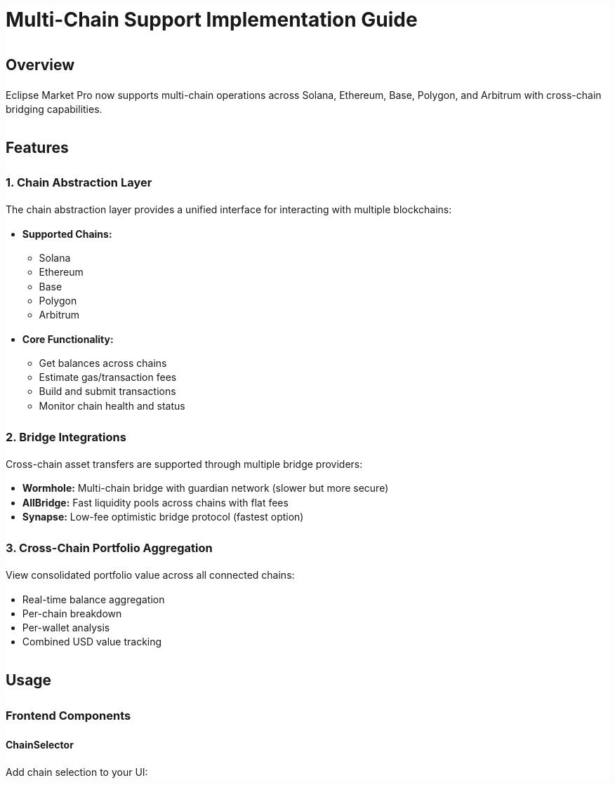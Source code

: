 # Multi-Chain Support Implementation Guide

## Overview

Eclipse Market Pro now supports multi-chain operations across Solana, Ethereum, Base, Polygon, and Arbitrum with cross-chain bridging capabilities.

## Features

### 1. Chain Abstraction Layer

The chain abstraction layer provides a unified interface for interacting with multiple blockchains:

- **Supported Chains:**
  - Solana
  - Ethereum
  - Base
  - Polygon
  - Arbitrum

- **Core Functionality:**
  - Get balances across chains
  - Estimate gas/transaction fees
  - Build and submit transactions
  - Monitor chain health and status

### 2. Bridge Integrations

Cross-chain asset transfers are supported through multiple bridge providers:

- **Wormhole:** Multi-chain bridge with guardian network (slower but more secure)
- **AllBridge:** Fast liquidity pools across chains with flat fees
- **Synapse:** Low-fee optimistic bridge protocol (fastest option)

### 3. Cross-Chain Portfolio Aggregation

View consolidated portfolio value across all connected chains:

- Real-time balance aggregation
- Per-chain breakdown
- Per-wallet analysis
- Combined USD value tracking

## Usage

### Frontend Components

#### ChainSelector

Add chain selection to your UI:
